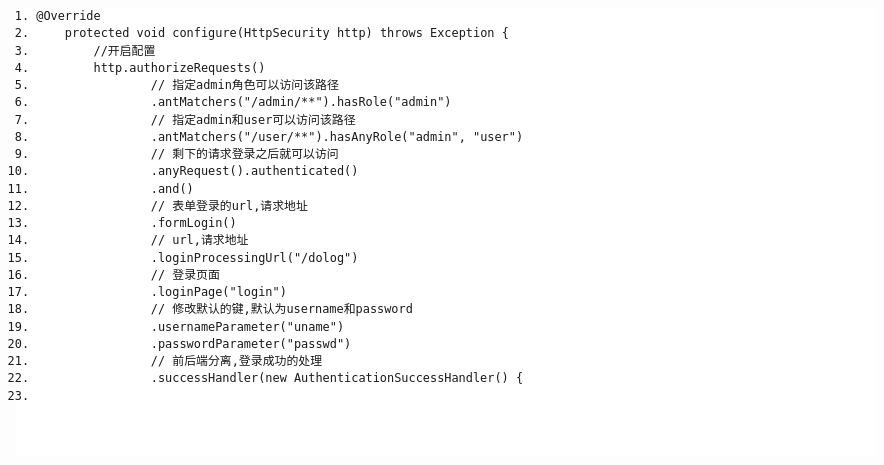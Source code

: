 <pre class="has" name="code"><code class="language-java hljs"><ol class="hljs-ln" style="width:1652px"><li><div class="hljs-ln-numbers"><div class="hljs-ln-line hljs-ln-n" data-line-number="1"></div></div><div class="hljs-ln-code"><div class="hljs-ln-line"><span class="hljs-meta">@Override</span></div></div></li><li><div class="hljs-ln-numbers"><div class="hljs-ln-line hljs-ln-n" data-line-number="2"></div></div><div class="hljs-ln-code"><div class="hljs-ln-line">    <span class="hljs-function"><span class="hljs-keyword">protected</span> <span class="hljs-keyword">void</span> <span class="hljs-title">configure</span><span class="hljs-params">(HttpSecurity http)</span> <span class="hljs-keyword">throws</span> Exception </span>{</div></div></li><li><div class="hljs-ln-numbers"><div class="hljs-ln-line hljs-ln-n" data-line-number="3"></div></div><div class="hljs-ln-code"><div class="hljs-ln-line">        <span class="hljs-comment">//开启配置</span></div></div></li><li><div class="hljs-ln-numbers"><div class="hljs-ln-line hljs-ln-n" data-line-number="4"></div></div><div class="hljs-ln-code"><div class="hljs-ln-line">        http.authorizeRequests()</div></div></li><li><div class="hljs-ln-numbers"><div class="hljs-ln-line hljs-ln-n" data-line-number="5"></div></div><div class="hljs-ln-code"><div class="hljs-ln-line">                <span class="hljs-comment">// 指定admin角色可以访问该路径</span></div></div></li><li><div class="hljs-ln-numbers"><div class="hljs-ln-line hljs-ln-n" data-line-number="6"></div></div><div class="hljs-ln-code"><div class="hljs-ln-line">                .antMatchers(<span class="hljs-string">"/admin/**"</span>).hasRole(<span class="hljs-string">"admin"</span>)</div></div></li><li><div class="hljs-ln-numbers"><div class="hljs-ln-line hljs-ln-n" data-line-number="7"></div></div><div class="hljs-ln-code"><div class="hljs-ln-line">                <span class="hljs-comment">// 指定admin和user可以访问该路径</span></div></div></li><li><div class="hljs-ln-numbers"><div class="hljs-ln-line hljs-ln-n" data-line-number="8"></div></div><div class="hljs-ln-code"><div class="hljs-ln-line">                .antMatchers(<span class="hljs-string">"/user/**"</span>).hasAnyRole(<span class="hljs-string">"admin"</span>, <span class="hljs-string">"user"</span>)</div></div></li><li><div class="hljs-ln-numbers"><div class="hljs-ln-line hljs-ln-n" data-line-number="9"></div></div><div class="hljs-ln-code"><div class="hljs-ln-line">                <span class="hljs-comment">// 剩下的请求登录之后就可以访问</span></div></div></li><li><div class="hljs-ln-numbers"><div class="hljs-ln-line hljs-ln-n" data-line-number="10"></div></div><div class="hljs-ln-code"><div class="hljs-ln-line">                .anyRequest().authenticated()</div></div></li><li><div class="hljs-ln-numbers"><div class="hljs-ln-line hljs-ln-n" data-line-number="11"></div></div><div class="hljs-ln-code"><div class="hljs-ln-line">                .and()</div></div></li><li><div class="hljs-ln-numbers"><div class="hljs-ln-line hljs-ln-n" data-line-number="12"></div></div><div class="hljs-ln-code"><div class="hljs-ln-line">                <span class="hljs-comment">// 表单登录的url,请求地址</span></div></div></li><li><div class="hljs-ln-numbers"><div class="hljs-ln-line hljs-ln-n" data-line-number="13"></div></div><div class="hljs-ln-code"><div class="hljs-ln-line">                .formLogin()</div></div></li><li><div class="hljs-ln-numbers"><div class="hljs-ln-line hljs-ln-n" data-line-number="14"></div></div><div class="hljs-ln-code"><div class="hljs-ln-line">                <span class="hljs-comment">// url,请求地址</span></div></div></li><li><div class="hljs-ln-numbers"><div class="hljs-ln-line hljs-ln-n" data-line-number="15"></div></div><div class="hljs-ln-code"><div class="hljs-ln-line">                .loginProcessingUrl(<span class="hljs-string">"/dolog"</span>)</div></div></li><li><div class="hljs-ln-numbers"><div class="hljs-ln-line hljs-ln-n" data-line-number="16"></div></div><div class="hljs-ln-code"><div class="hljs-ln-line">                <span class="hljs-comment">// 登录页面</span></div></div></li><li><div class="hljs-ln-numbers"><div class="hljs-ln-line hljs-ln-n" data-line-number="17"></div></div><div class="hljs-ln-code"><div class="hljs-ln-line">                .loginPage(<span class="hljs-string">"login"</span>)</div></div></li><li><div class="hljs-ln-numbers"><div class="hljs-ln-line hljs-ln-n" data-line-number="18"></div></div><div class="hljs-ln-code"><div class="hljs-ln-line">                <span class="hljs-comment">// 修改默认的键,默认为username和password</span></div></div></li><li><div class="hljs-ln-numbers"><div class="hljs-ln-line hljs-ln-n" data-line-number="19"></div></div><div class="hljs-ln-code"><div class="hljs-ln-line">                .usernameParameter(<span class="hljs-string">"uname"</span>)</div></div></li><li><div class="hljs-ln-numbers"><div class="hljs-ln-line hljs-ln-n" data-line-number="20"></div></div><div class="hljs-ln-code"><div class="hljs-ln-line">                .passwordParameter(<span class="hljs-string">"passwd"</span>)</div></div></li><li><div class="hljs-ln-numbers"><div class="hljs-ln-line hljs-ln-n" data-line-number="21"></div></div><div class="hljs-ln-code"><div class="hljs-ln-line">                <span class="hljs-comment">// 前后端分离,登录成功的处理</span></div></div></li><li><div class="hljs-ln-numbers"><div class="hljs-ln-line hljs-ln-n" data-line-number="22"></div></div><div class="hljs-ln-code"><div class="hljs-ln-line">                .successHandler(<span class="hljs-keyword">new</span> AuthenticationSuccessHandler() {</div></div></li><li><div class="hljs-ln-numbers"><div class="hljs-ln-line hljs-ln-n" data-line-number="23"></div></div><div class="hljs-ln-code"><div class="hljs-ln-line">